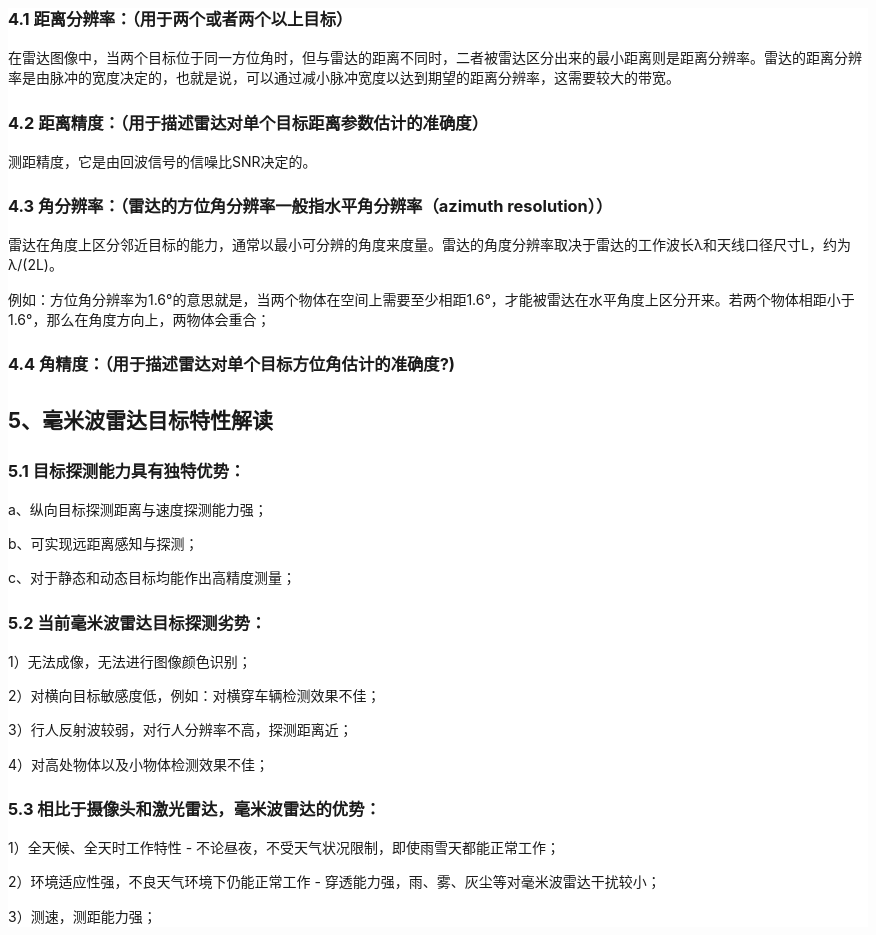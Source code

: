 ### 4.1 距离分辨率：（用于两个或者两个以上目标）

在雷达图像中，当两个目标位于同一方位角时，但与雷达的距离不同时，二者被雷达区分出来的最小距离则是距离分辨率。雷达的距离分辨率是由脉冲的宽度决定的，也就是说，可以通过减小脉冲宽度以达到期望的距离分辨率，这需要较大的带宽。

### 4.2 距离精度：（用于描述雷达对单个目标距离参数估计的准确度）

测距精度，它是由回波信号的信噪比SNR决定的。

### 4.3 角分辨率：（雷达的方位角分辨率一般指水平角分辨率（azimuth resolution））

雷达在角度上区分邻近目标的能力，通常以最小可分辨的角度来度量。雷达的角度分辨率取决于雷达的工作波长λ和天线口径尺寸L，约为λ/(2L)。

例如：方位角分辨率为1.6°的意思就是，当两个物体在空间上需要至少相距1.6°，才能被雷达在水平角度上区分开来。若两个物体相距小于1.6°，那么在角度方向上，两物体会重合；

### 4.4 角精度：（用于描述雷达对单个目标方位角估计的准确度?)

## 5、毫米波雷达目标特性解读

### 5.1 目标探测能力具有独特优势：

a、纵向目标探测距离与速度探测能力强；

b、可实现远距离感知与探测；

c、对于静态和动态目标均能作出高精度测量；

### 5.2 当前毫米波雷达目标探测劣势：

1）无法成像，无法进行图像颜色识别；

2）对横向目标敏感度低，例如：对横穿车辆检测效果不佳；

3）行人反射波较弱，对行人分辨率不高，探测距离近；

4）对高处物体以及小物体检测效果不佳；

### 5.3 相比于摄像头和激光雷达，毫米波雷达的优势：

1）全天候、全天时工作特性 - 不论昼夜，不受天气状况限制，即使雨雪天都能正常工作；

2）环境适应性强，不良天气环境下仍能正常工作 - 穿透能力强，雨、雾、灰尘等对毫米波雷达干扰较小；

3）测速，测距能力强；